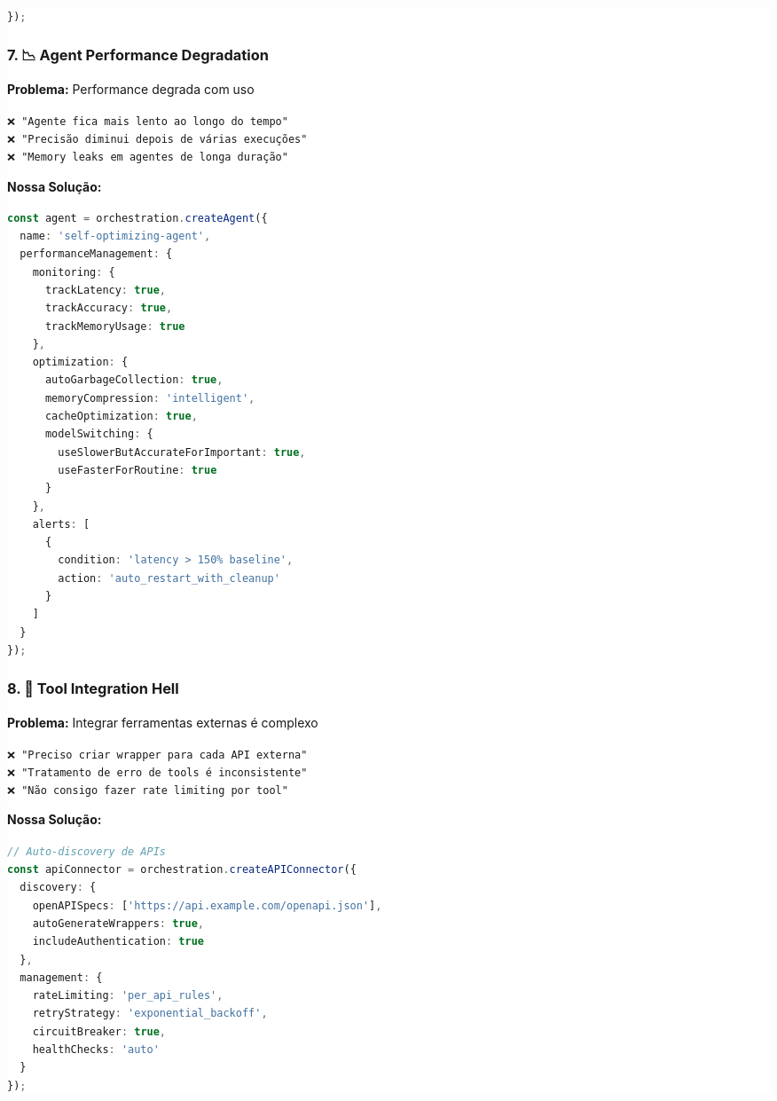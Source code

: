 ```typescript
});
```

### 7. **📉 Agent Performance Degradation**
**Problema:** Performance degrada com uso
```
❌ "Agente fica mais lento ao longo do tempo"
❌ "Precisão diminui depois de várias execuções"
❌ "Memory leaks em agentes de longa duração"
```

**Nossa Solução:**
```typescript
const agent = orchestration.createAgent({
  name: 'self-optimizing-agent',
  performanceManagement: {
    monitoring: {
      trackLatency: true,
      trackAccuracy: true,
      trackMemoryUsage: true
    },
    optimization: {
      autoGarbageCollection: true,
      memoryCompression: 'intelligent',
      cacheOptimization: true,
      modelSwitching: {
        useSlowerButAccurateForImportant: true,
        useFasterForRoutine: true
      }
    },
    alerts: [
      {
        condition: 'latency > 150% baseline',
        action: 'auto_restart_with_cleanup'
      }
    ]
  }
});
```

### 8. **🔌 Tool Integration Hell**
**Problema:** Integrar ferramentas externas é complexo
```
❌ "Preciso criar wrapper para cada API externa"
❌ "Tratamento de erro de tools é inconsistente"
❌ "Não consigo fazer rate limiting por tool"
```

**Nossa Solução:**
```typescript
// Auto-discovery de APIs
const apiConnector = orchestration.createAPIConnector({
  discovery: {
    openAPISpecs: ['https://api.example.com/openapi.json'],
    autoGenerateWrappers: true,
    includeAuthentication: true
  },
  management: {
    rateLimiting: 'per_api_rules',
    retryStrategy: 'exponential_backoff',
    circuitBreaker: true,
    healthChecks: 'auto'
  }
});

```